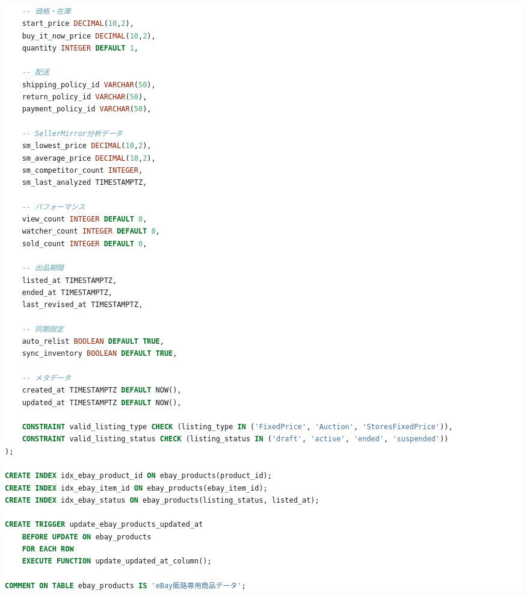 ```sql
    -- 価格・在庫
    start_price DECIMAL(10,2),
    buy_it_now_price DECIMAL(10,2),
    quantity INTEGER DEFAULT 1,

    -- 配送
    shipping_policy_id VARCHAR(50),
    return_policy_id VARCHAR(50),
    payment_policy_id VARCHAR(50),

    -- SellerMirror分析データ
    sm_lowest_price DECIMAL(10,2),
    sm_average_price DECIMAL(10,2),
    sm_competitor_count INTEGER,
    sm_last_analyzed TIMESTAMPTZ,

    -- パフォーマンス
    view_count INTEGER DEFAULT 0,
    watcher_count INTEGER DEFAULT 0,
    sold_count INTEGER DEFAULT 0,

    -- 出品期間
    listed_at TIMESTAMPTZ,
    ended_at TIMESTAMPTZ,
    last_revised_at TIMESTAMPTZ,

    -- 同期設定
    auto_relist BOOLEAN DEFAULT TRUE,
    sync_inventory BOOLEAN DEFAULT TRUE,

    -- メタデータ
    created_at TIMESTAMPTZ DEFAULT NOW(),
    updated_at TIMESTAMPTZ DEFAULT NOW(),

    CONSTRAINT valid_listing_type CHECK (listing_type IN ('FixedPrice', 'Auction', 'StoresFixedPrice')),
    CONSTRAINT valid_listing_status CHECK (listing_status IN ('draft', 'active', 'ended', 'suspended'))
);

CREATE INDEX idx_ebay_product_id ON ebay_products(product_id);
CREATE INDEX idx_ebay_item_id ON ebay_products(ebay_item_id);
CREATE INDEX idx_ebay_status ON ebay_products(listing_status, listed_at);

CREATE TRIGGER update_ebay_products_updated_at
    BEFORE UPDATE ON ebay_products
    FOR EACH ROW
    EXECUTE FUNCTION update_updated_at_column();

COMMENT ON TABLE ebay_products IS 'eBay販路専用商品データ';
```

